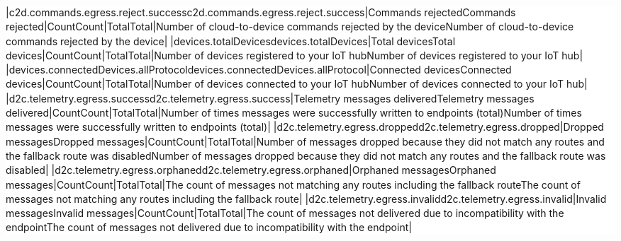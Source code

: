 |<span data-ttu-id="4e1bd-145">c2d.commands.egress.reject.success</span><span class="sxs-lookup"><span data-stu-id="4e1bd-145">c2d.commands.egress.reject.success</span></span>|<span data-ttu-id="4e1bd-146">Commands rejected</span><span class="sxs-lookup"><span data-stu-id="4e1bd-146">Commands rejected</span></span>|<span data-ttu-id="4e1bd-147">Count</span><span class="sxs-lookup"><span data-stu-id="4e1bd-147">Count</span></span>|<span data-ttu-id="4e1bd-148">Total</span><span class="sxs-lookup"><span data-stu-id="4e1bd-148">Total</span></span>|<span data-ttu-id="4e1bd-149">Number of cloud-to-device commands rejected by the device</span><span class="sxs-lookup"><span data-stu-id="4e1bd-149">Number of cloud-to-device commands rejected by the device</span></span>|
|<span data-ttu-id="4e1bd-150">devices.totalDevices</span><span class="sxs-lookup"><span data-stu-id="4e1bd-150">devices.totalDevices</span></span>|<span data-ttu-id="4e1bd-151">Total devices</span><span class="sxs-lookup"><span data-stu-id="4e1bd-151">Total devices</span></span>|<span data-ttu-id="4e1bd-152">Count</span><span class="sxs-lookup"><span data-stu-id="4e1bd-152">Count</span></span>|<span data-ttu-id="4e1bd-153">Total</span><span class="sxs-lookup"><span data-stu-id="4e1bd-153">Total</span></span>|<span data-ttu-id="4e1bd-154">Number of devices registered to your IoT hub</span><span class="sxs-lookup"><span data-stu-id="4e1bd-154">Number of devices registered to your IoT hub</span></span>|
|<span data-ttu-id="4e1bd-155">devices.connectedDevices.allProtocol</span><span class="sxs-lookup"><span data-stu-id="4e1bd-155">devices.connectedDevices.allProtocol</span></span>|<span data-ttu-id="4e1bd-156">Connected devices</span><span class="sxs-lookup"><span data-stu-id="4e1bd-156">Connected devices</span></span>|<span data-ttu-id="4e1bd-157">Count</span><span class="sxs-lookup"><span data-stu-id="4e1bd-157">Count</span></span>|<span data-ttu-id="4e1bd-158">Total</span><span class="sxs-lookup"><span data-stu-id="4e1bd-158">Total</span></span>|<span data-ttu-id="4e1bd-159">Number of devices connected to your IoT hub</span><span class="sxs-lookup"><span data-stu-id="4e1bd-159">Number of devices connected to your IoT hub</span></span>|
|<span data-ttu-id="4e1bd-160">d2c.telemetry.egress.success</span><span class="sxs-lookup"><span data-stu-id="4e1bd-160">d2c.telemetry.egress.success</span></span>|<span data-ttu-id="4e1bd-161">Telemetry messages delivered</span><span class="sxs-lookup"><span data-stu-id="4e1bd-161">Telemetry messages delivered</span></span>|<span data-ttu-id="4e1bd-162">Count</span><span class="sxs-lookup"><span data-stu-id="4e1bd-162">Count</span></span>|<span data-ttu-id="4e1bd-163">Total</span><span class="sxs-lookup"><span data-stu-id="4e1bd-163">Total</span></span>|<span data-ttu-id="4e1bd-164">Number of times messages were successfully written to endpoints (total)</span><span class="sxs-lookup"><span data-stu-id="4e1bd-164">Number of times messages were successfully written to endpoints (total)</span></span>|
|<span data-ttu-id="4e1bd-165">d2c.telemetry.egress.dropped</span><span class="sxs-lookup"><span data-stu-id="4e1bd-165">d2c.telemetry.egress.dropped</span></span>|<span data-ttu-id="4e1bd-166">Dropped messages</span><span class="sxs-lookup"><span data-stu-id="4e1bd-166">Dropped messages</span></span>|<span data-ttu-id="4e1bd-167">Count</span><span class="sxs-lookup"><span data-stu-id="4e1bd-167">Count</span></span>|<span data-ttu-id="4e1bd-168">Total</span><span class="sxs-lookup"><span data-stu-id="4e1bd-168">Total</span></span>|<span data-ttu-id="4e1bd-169">Number of messages dropped because they did not match any routes and the fallback route was disabled</span><span class="sxs-lookup"><span data-stu-id="4e1bd-169">Number of messages dropped because they did not match any routes and the fallback route was disabled</span></span>|
|<span data-ttu-id="4e1bd-170">d2c.telemetry.egress.orphaned</span><span class="sxs-lookup"><span data-stu-id="4e1bd-170">d2c.telemetry.egress.orphaned</span></span>|<span data-ttu-id="4e1bd-171">Orphaned messages</span><span class="sxs-lookup"><span data-stu-id="4e1bd-171">Orphaned messages</span></span>|<span data-ttu-id="4e1bd-172">Count</span><span class="sxs-lookup"><span data-stu-id="4e1bd-172">Count</span></span>|<span data-ttu-id="4e1bd-173">Total</span><span class="sxs-lookup"><span data-stu-id="4e1bd-173">Total</span></span>|<span data-ttu-id="4e1bd-174">The count of messages not matching any routes including the fallback route</span><span class="sxs-lookup"><span data-stu-id="4e1bd-174">The count of messages not matching any routes including the fallback route</span></span>|
|<span data-ttu-id="4e1bd-175">d2c.telemetry.egress.invalid</span><span class="sxs-lookup"><span data-stu-id="4e1bd-175">d2c.telemetry.egress.invalid</span></span>|<span data-ttu-id="4e1bd-176">Invalid messages</span><span class="sxs-lookup"><span data-stu-id="4e1bd-176">Invalid messages</span></span>|<span data-ttu-id="4e1bd-177">Count</span><span class="sxs-lookup"><span data-stu-id="4e1bd-177">Count</span></span>|<span data-ttu-id="4e1bd-178">Total</span><span class="sxs-lookup"><span data-stu-id="4e1bd-178">Total</span></span>|<span data-ttu-id="4e1bd-179">The count of messages not delivered due to incompatibility with the endpoint</span><span class="sxs-lookup"><span data-stu-id="4e1bd-179">The count of messages not delivered due to incompatibility with the endpoint</span></span>|